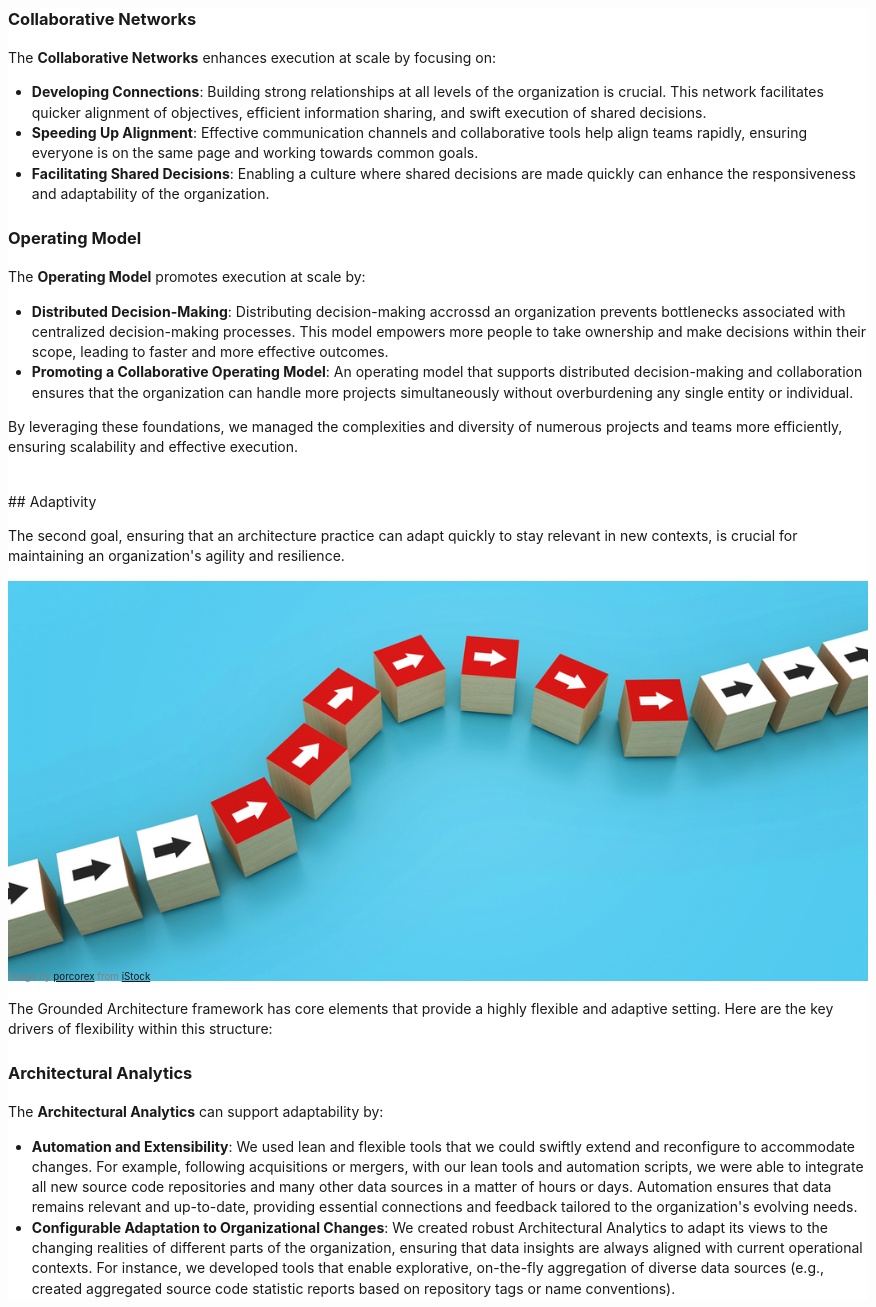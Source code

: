 
### Collaborative Networks
The **Collaborative Networks** enhances execution at scale by focusing on:

- **Developing Connections**: Building strong relationships at all levels of the organization is crucial. This network facilitates quicker alignment of objectives, efficient information sharing, and swift execution of shared decisions.
- **Speeding Up Alignment**: Effective communication channels and collaborative tools help align teams rapidly, ensuring everyone is on the same page and working towards common goals.
- **Facilitating Shared Decisions**: Enabling a culture where shared decisions are made quickly can enhance the responsiveness and adaptability of the organization.

### Operating Model
The **Operating Model** promotes execution at scale by:

- **Distributed Decision-Making**: Distributing decision-making accrossd an organization prevents bottlenecks associated with centralized decision-making processes. This model empowers more people to take ownership and make decisions within their scope, leading to faster and more effective outcomes.
- **Promoting a Collaborative Operating Model**: An operating model that supports distributed decision-making and collaboration ensures that the organization can handle more projects simultaneously without overburdening any single entity or individual.

By leveraging these foundations, we managed the complexities and diversity of numerous projects and teams more efficiently, ensuring scalability and effective execution.


<br>
## Adaptivity 


The second goal, ensuring that an architecture practice can adapt quickly to stay relevant in new contexts, is crucial for maintaining an organization's agility and resilience. 

<br>
<img style="margin-top: -20px; width: 100%; height: 400px; object-fit: cover" 
     src="assets/images/istock/iStock-1810224635.jpg">
<div style="font-size: 70%; margin-top: -16px; color: grey; margin-bottom: 12px">
Image by <a target="_blank" href="https://www.istockphoto.com/en/portfolio/porcorex">porcorex</a> from <a target="_blank" href="https://www.istockphoto.com/">iStock</a>
</div>

The Grounded Architecture framework has core elements that provide a highly flexible and adaptive setting. Here are the key drivers of flexibility within this structure:

### Architectural Analytics

The **Architectural Analytics** can support adaptability by:

* **Automation and Extensibility**: We used lean and flexible tools that we could swiftly extend and reconfigure to accommodate changes. For example, following acquisitions or mergers, with our lean tools and automation scripts, we were able to integrate all new source code repositories and many other data sources in a matter of hours or days. Automation ensures that data remains relevant and up-to-date, providing essential connections and feedback tailored to the organization's evolving needs.
* **Configurable Adaptation to Organizational Changes**: We created robust Architectural Analytics to adapt its views to the changing realities of different parts of the organization, ensuring that data insights are always aligned with current operational contexts. For instance, we developed tools that enable explorative, on-the-fly aggregation of diverse data sources (e.g., created aggregated source code statistic reports based on repository tags or name conventions).
